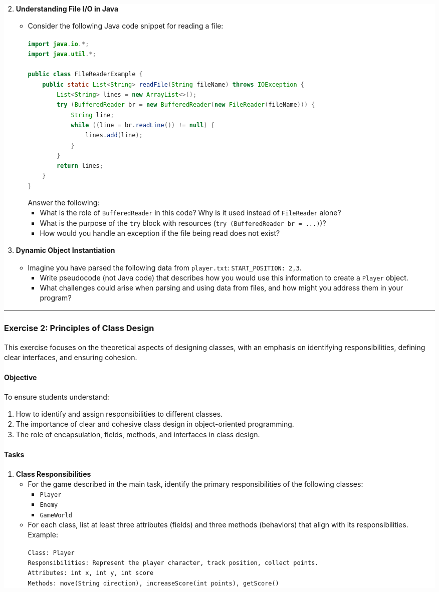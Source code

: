 2. **Understanding File I/O in Java**  
   - Consider the following Java code snippet for reading a file:
     ```java
     import java.io.*;
     import java.util.*;

     public class FileReaderExample {
         public static List<String> readFile(String fileName) throws IOException {
             List<String> lines = new ArrayList<>();
             try (BufferedReader br = new BufferedReader(new FileReader(fileName))) {
                 String line;
                 while ((line = br.readLine()) != null) {
                     lines.add(line);
                 }
             }
             return lines;
         }
     }
     ```
     Answer the following:
     - What is the role of `BufferedReader` in this code? Why is it used instead of `FileReader` alone?
     - What is the purpose of the `try` block with resources (`try (BufferedReader br = ...)`)?
     - How would you handle an exception if the file being read does not exist?

3. **Dynamic Object Instantiation**  
   - Imagine you have parsed the following data from `player.txt`: `START_POSITION: 2,3`.  
     - Write pseudocode (not Java code) that describes how you would use this information to create a `Player` object.
     - What challenges could arise when parsing and using data from files, and how might you address them in your program?

---

### Exercise 2: Principles of Class Design

This exercise focuses on the theoretical aspects of designing classes, with an emphasis on identifying responsibilities, defining clear interfaces, and ensuring cohesion.

#### **Objective**
To ensure students understand:
1. How to identify and assign responsibilities to different classes.
2. The importance of clear and cohesive class design in object-oriented programming.
3. The role of encapsulation, fields, methods, and interfaces in class design.

#### **Tasks**
1. **Class Responsibilities**  
   - For the game described in the main task, identify the primary responsibilities of the following classes:
     - `Player`
     - `Enemy`
     - `GameWorld`
   - For each class, list at least three attributes (fields) and three methods (behaviors) that align with its responsibilities.  
     Example:  
     ```
     Class: Player
     Responsibilities: Represent the player character, track position, collect points.
     Attributes: int x, int y, int score
     Methods: move(String direction), increaseScore(int points), getScore()
     ```
